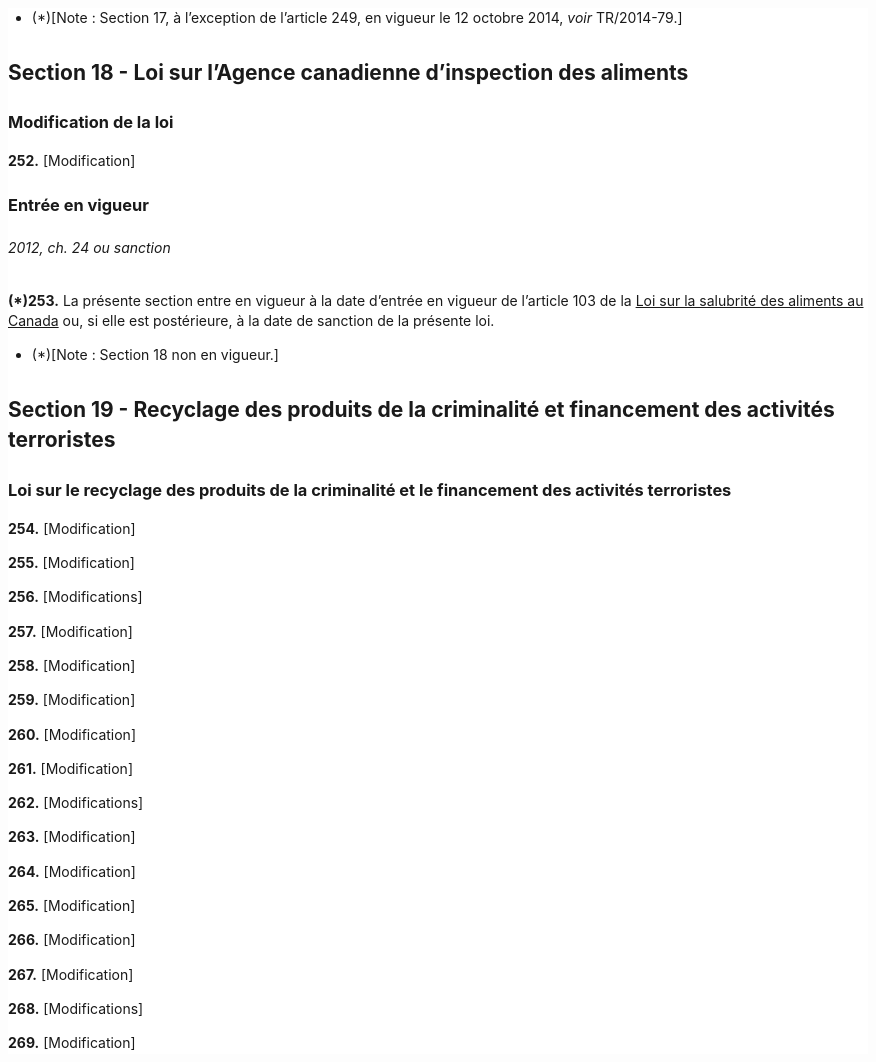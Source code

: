   * (*)[Note : Section 17, à l’exception de l’article 249, en vigueur le 12 octobre 2014, _voir_ TR/2014-79.]

## Section 18 - Loi sur l’Agence canadienne d’inspection des aliments

### Modification de la loi

**252.** [Modification]

### Entrée en vigueur

###### 2012, ch. 24 ou sanction

**(*)253.** La présente section entre en vigueur à la date d’entrée en vigueur de l’article 103 de la [Loi sur la salubrité des aliments au Canada](/canada/fra/lois/S/S-1.1.md) ou, si elle est postérieure, à la date de sanction de la présente loi.

  * (*)[Note : Section 18 non en vigueur.]

## Section 19 - Recyclage des produits de la criminalité et financement des activités terroristes

### Loi sur le recyclage des produits de la criminalité et le financement des activités terroristes

**254.** [Modification]

**255.** [Modification]

**256.** [Modifications]

**257.** [Modification]

**258.** [Modification]

**259.** [Modification]

**260.** [Modification]

**261.** [Modification]

**262.** [Modifications]

**263.** [Modification]

**264.** [Modification]

**265.** [Modification]

**266.** [Modification]

**267.** [Modification]

**268.** [Modifications]

**269.** [Modification]
